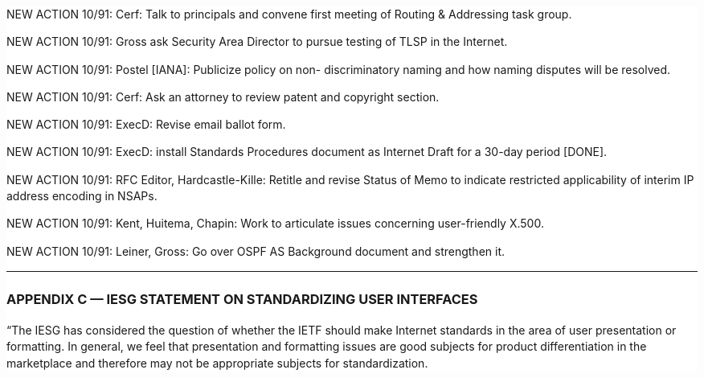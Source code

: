 
 NEW ACTION 10/91: Cerf: Talk to principals and convene first meeting of Routing & Addressing task group.



 NEW ACTION 10/91: Gross ask Security Area Director to pursue testing of TLSP in the Internet.



 NEW ACTION 10/91: Postel [IANA]: Publicize policy on non- discriminatory naming and how naming disputes will be resolved.



 NEW ACTION 10/91: Cerf: Ask an attorney to review patent and copyright section.



 NEW ACTION 10/91: ExecD: Revise email ballot form.



 NEW ACTION 10/91: ExecD: install Standards Procedures document as Internet Draft for a 30-day period [DONE].



 NEW ACTION 10/91: RFC Editor, Hardcastle-Kille: Retitle and revise Status of Memo to indicate restricted applicability of interim IP address encoding in NSAPs.



 NEW ACTION 10/91: Kent, Huitema, Chapin: Work to articulate issues concerning user-friendly X.500.



 NEW ACTION 10/91: Leiner, Gross: Go over OSPF AS Background document and strengthen it.
























---


### APPENDIX C — IESG STATEMENT ON STANDARDIZING USER INTERFACES


 “The IESG has considered the question of whether the IETF should make Internet standards in the area of user presentation or formatting. In general, we feel that presentation and formatting issues are good subjects for product differentiation in the marketplace and therefore may not be appropriate subjects for standardization.
